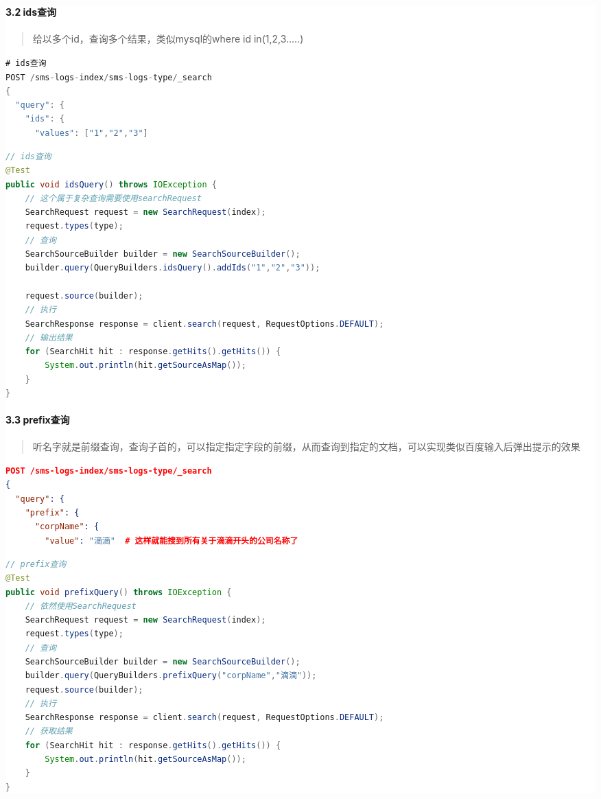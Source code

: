 #### 3.2 ids查询

> 给以多个id，查询多个结果，类似mysql的where id in(1,2,3.....)

```java
# ids查询
POST /sms-logs-index/sms-logs-type/_search
{
  "query": {
    "ids": {
      "values": ["1","2","3"]
```

```java
// ids查询
@Test
public void idsQuery() throws IOException {
    // 这个属于复杂查询需要使用searchRequest
    SearchRequest request = new SearchRequest(index);
    request.types(type);
    // 查询
    SearchSourceBuilder builder = new SearchSourceBuilder();
    builder.query(QueryBuilders.idsQuery().addIds("1","2","3"));

    request.source(builder);
    // 执行
    SearchResponse response = client.search(request, RequestOptions.DEFAULT);
    // 输出结果
    for (SearchHit hit : response.getHits().getHits()) {
        System.out.println(hit.getSourceAsMap());
    }
}
```

#### 3.3 prefix查询

> 听名字就是前缀查询，查询子首的，可以指定指定字段的前缀，从而查询到指定的文档，可以实现类似百度输入后弹出提示的效果

```json
POST /sms-logs-index/sms-logs-type/_search
{
  "query": {
    "prefix": {
      "corpName": {
        "value": "滴滴"  # 这样就能搜到所有关于滴滴开头的公司名称了
```

```java
// prefix查询
@Test
public void prefixQuery() throws IOException {
    // 依然使用SearchRequest
    SearchRequest request = new SearchRequest(index);
    request.types(type);
    // 查询
    SearchSourceBuilder builder = new SearchSourceBuilder();
    builder.query(QueryBuilders.prefixQuery("corpName","滴滴"));
    request.source(builder);
    // 执行
    SearchResponse response = client.search(request, RequestOptions.DEFAULT);
    // 获取结果
    for (SearchHit hit : response.getHits().getHits()) {
        System.out.println(hit.getSourceAsMap());
    }
}
```
